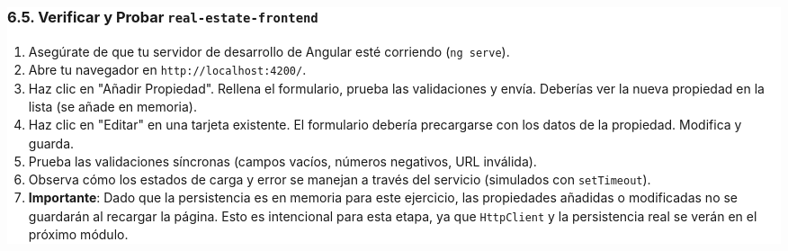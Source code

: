 ### 6.5. Verificar y Probar `real-estate-frontend`

1. Asegúrate de que tu servidor de desarrollo de Angular esté corriendo (`ng serve`).
2. Abre tu navegador en `http://localhost:4200/`.
3. Haz clic en "Añadir Propiedad". Rellena el formulario, prueba las validaciones y envía. Deberías ver la nueva propiedad en la lista (se añade en memoria).
4. Haz clic en "Editar" en una tarjeta existente. El formulario debería precargarse con los datos de la propiedad. Modifica y guarda.
5. Prueba las validaciones síncronas (campos vacíos, números negativos, URL inválida).
6. Observa cómo los estados de carga y error se manejan a través del servicio (simulados con `setTimeout`).
7. **Importante**: Dado que la persistencia es en memoria para este ejercicio, las propiedades añadidas o modificadas no se guardarán al recargar la página. Esto es intencional para esta etapa, ya que `HttpClient` y la persistencia real se verán en el próximo módulo.
